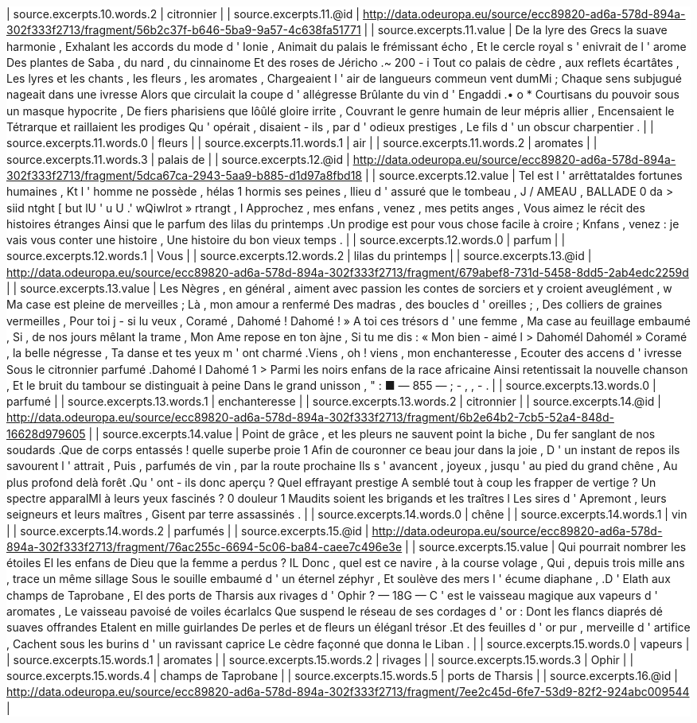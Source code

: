 | source.excerpts.10.words.2 | citronnier |
| source.excerpts.11.@id | http://data.odeuropa.eu/source/ecc89820-ad6a-578d-894a-302f333f2713/fragment/56b2c37f-b646-5ba9-9a57-4c638fa51771 |
| source.excerpts.11.value | De la lyre des Grecs la suave harmonie , Exhalant les accords du mode d ' Ionie , Animait du palais le frémissant écho , Et le cercle royal s ' enivrait de l ' arome Des plantes de Saba , du nard , du cinnainome Et des roses de Jéricho .~ 200 - i Tout co palais de cèdre , aux reflets écartâtes , Les lyres et les chants , les fleurs , les aromates , Chargeaient l ' air de langueurs commeun vent dumMi ; Chaque sens subjugué nageait dans une ivresse Alors que circulait la coupe d ' allégresse Brûlante du vin d ' Engaddi .• o * Courtisans du pouvoir sous un masque hypocrite , De fiers pharisiens que lôûlé gloire irrite , Couvrant le genre humain de leur mépris allier , Encensaient le Tétrarque et raillaient les prodiges Qu ' opérait , disaient - ils , par d ' odieux prestiges , Le fils d ' un obscur charpentier . |
| source.excerpts.11.words.0 | fleurs |
| source.excerpts.11.words.1 | air |
| source.excerpts.11.words.2 | aromates |
| source.excerpts.11.words.3 | palais de |
| source.excerpts.12.@id | http://data.odeuropa.eu/source/ecc89820-ad6a-578d-894a-302f333f2713/fragment/5dca67ca-2943-5aa9-b885-d1d97a8fbd18 |
| source.excerpts.12.value | Tel est l ' arrêttataldes fortunes humaines , Kt l ' homme ne possède , hélas 1 hormis ses peines , llieu d ' assuré que le tombeau , J / AMEAU , BALLADE 0 da > siid ntght [ but lU ' u U .' wQiwlrot » rtrangt , I Approchez , mes enfans , venez , mes petits anges , Vous aimez le récit des histoires étranges Ainsi que le parfum des lilas du printemps .Un prodige est pour vous chose facile à croire ; Knfans , venez : je vais vous conter une histoire , Une histoire du bon vieux temps . |
| source.excerpts.12.words.0 | parfum |
| source.excerpts.12.words.1 | Vous |
| source.excerpts.12.words.2 | lilas du printemps |
| source.excerpts.13.@id | http://data.odeuropa.eu/source/ecc89820-ad6a-578d-894a-302f333f2713/fragment/679abef8-731d-5458-8dd5-2ab4edc2259d |
| source.excerpts.13.value | Les Nègres , en général , aiment avec passion les contes de sorciers et y croient aveuglément , w Ma case est pleine de merveilles ; Là , mon amour a renfermé Des madras , des boucles d ' oreilles ; , Des colliers de graines vermeilles , Pour toi j - si lu veux , Coramé , Dahomé ! Dahomé ! » A toi ces trésors d ' une femme , Ma case au feuillage embaumé , Si , de nos jours mêlant la trame , Mon Ame repose en ton àjne , Si tu me dis : « Mon bien - aimé l > Dahomél Dahomél » Coramé , la belle négresse , Ta danse et tes yeux m ' ont charmé .Viens , oh ! viens , mon enchanteresse , Ecouter des accens d ' ivresse Sous le citronnier parfumé .Dahomé I Dahomé 1 > Parmi les noirs enfans de la race africaine Ainsi retentissait la nouvelle chanson , Et le bruit du tambour se distinguait à peine Dans le grand unisson , " : ■ — 855 — ; - , , - . |
| source.excerpts.13.words.0 | parfumé |
| source.excerpts.13.words.1 | enchanteresse |
| source.excerpts.13.words.2 | citronnier |
| source.excerpts.14.@id | http://data.odeuropa.eu/source/ecc89820-ad6a-578d-894a-302f333f2713/fragment/6b2e64b2-7cb5-52a4-848d-16628d979605 |
| source.excerpts.14.value | Point de grâce , et les pleurs ne sauvent point la biche , Du fer sanglant de nos soudards .Que de corps entassés ! quelle superbe proie 1 Afin de couronner ce beau jour dans la joie , D ' un instant de repos ils savourent l ' attrait , Puis , parfumés de vin , par la route prochaine Ils s ' avancent , joyeux , jusqu ' au pied du grand chêne , Au plus profond delà forêt .Qu ' ont - ils donc aperçu ? Quel effrayant prestige A semblé tout à coup les frapper de vertige ? Un spectre apparalMl à leurs yeux fascinés ? 0 douleur 1 Maudits soient les brigands et les traîtres l Les sires d ' Apremont , leurs seigneurs et leurs maîtres , Gisent par terre assassinés . |
| source.excerpts.14.words.0 | chêne |
| source.excerpts.14.words.1 | vin |
| source.excerpts.14.words.2 | parfumés |
| source.excerpts.15.@id | http://data.odeuropa.eu/source/ecc89820-ad6a-578d-894a-302f333f2713/fragment/76ac255c-6694-5c06-ba84-caee7c496e3e |
| source.excerpts.15.value | Qui pourrait nombrer les étoiles El les enfans de Dieu que la femme a perdus ? IL Donc , quel est ce navire , à la course volage , Qui , depuis trois mille ans , trace un même sillage Sous le souille embaumé d ' un éternel zéphyr , Et soulève des mers l ' écume diaphane , .D ' Elath aux champs de Taprobane , El des ports de Tharsis aux rivages d ' Ophir ? — 18G — C ' est le vaisseau magique aux vapeurs d ' aromates , Le vaisseau pavoisé de voiles écarlalcs Que suspend le réseau de ses cordages d ' or : Dont les flancs diaprés dé suaves offrandes Etalent en mille guirlandes De perles et de fleurs un éléganl trésor .Et des feuilles d ' or pur , merveille d ' artifice , Cachent sous les burins d ' un ravissant caprice Le cèdre façonné que donna le Liban . |
| source.excerpts.15.words.0 | vapeurs |
| source.excerpts.15.words.1 | aromates |
| source.excerpts.15.words.2 | rivages |
| source.excerpts.15.words.3 | Ophir |
| source.excerpts.15.words.4 | champs de Taprobane |
| source.excerpts.15.words.5 | ports de Tharsis |
| source.excerpts.16.@id | http://data.odeuropa.eu/source/ecc89820-ad6a-578d-894a-302f333f2713/fragment/7ee2c45d-6fe7-53d9-82f2-924abc009544 |